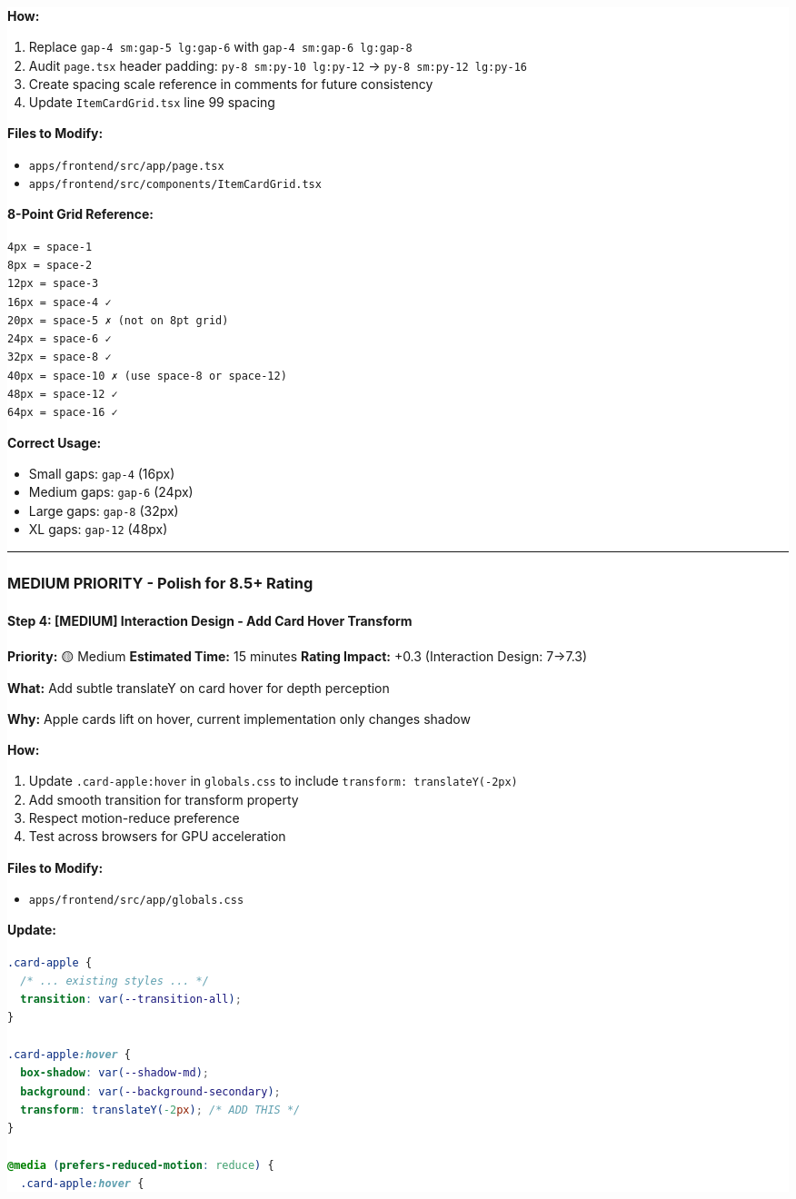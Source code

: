 **How:**
1. Replace `gap-4 sm:gap-5 lg:gap-6` with `gap-4 sm:gap-6 lg:gap-8`
2. Audit `page.tsx` header padding: `py-8 sm:py-10 lg:py-12` → `py-8 sm:py-12 lg:py-16`
3. Create spacing scale reference in comments for future consistency
4. Update `ItemCardGrid.tsx` line 99 spacing

**Files to Modify:**
- `apps/frontend/src/app/page.tsx`
- `apps/frontend/src/components/ItemCardGrid.tsx`

**8-Point Grid Reference:**
```
4px = space-1
8px = space-2
12px = space-3
16px = space-4 ✓
20px = space-5 ✗ (not on 8pt grid)
24px = space-6 ✓
32px = space-8 ✓
40px = space-10 ✗ (use space-8 or space-12)
48px = space-12 ✓
64px = space-16 ✓
```

**Correct Usage:**
- Small gaps: `gap-4` (16px)
- Medium gaps: `gap-6` (24px)
- Large gaps: `gap-8` (32px)
- XL gaps: `gap-12` (48px)

---

### MEDIUM PRIORITY - Polish for 8.5+ Rating

#### Step 4: [MEDIUM] Interaction Design - Add Card Hover Transform
**Priority:** 🟡 Medium
**Estimated Time:** 15 minutes
**Rating Impact:** +0.3 (Interaction Design: 7→7.3)

**What:** Add subtle translateY on card hover for depth perception

**Why:** Apple cards lift on hover, current implementation only changes shadow

**How:**
1. Update `.card-apple:hover` in `globals.css` to include `transform: translateY(-2px)`
2. Add smooth transition for transform property
3. Respect motion-reduce preference
4. Test across browsers for GPU acceleration

**Files to Modify:**
- `apps/frontend/src/app/globals.css`

**Update:**
```css
.card-apple {
  /* ... existing styles ... */
  transition: var(--transition-all);
}

.card-apple:hover {
  box-shadow: var(--shadow-md);
  background: var(--background-secondary);
  transform: translateY(-2px); /* ADD THIS */
}

@media (prefers-reduced-motion: reduce) {
  .card-apple:hover {
```